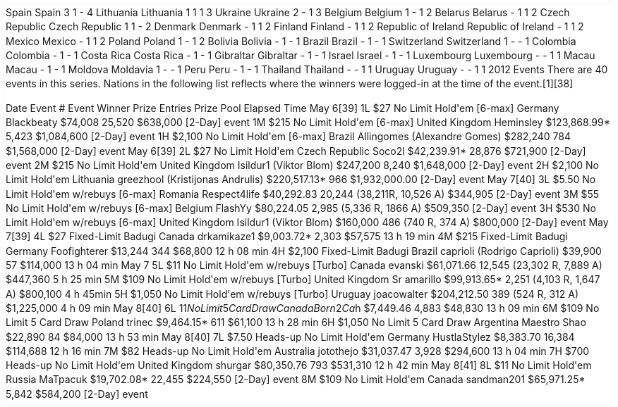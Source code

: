 Spain	Spain	3	1	-	4
Lithuania	Lithuania	1	1	1	3
Ukraine	Ukraine	2	-	1	3
Belgium	Belgium	1	-	1	2
Belarus	Belarus	-	1	1	2
Czech Republic	Czech Republic	1	1	-	2
Denmark	Denmark	-	1	1	2
Finland	Finland	-	1	1	2
Republic of Ireland	Republic of Ireland	-	1	1	2
Mexico	Mexico	-	1	1	2
Poland	Poland	1	-	1	2
Bolivia	Bolivia	-	1	-	1
Brazil	Brazil	-	1	-	1
Switzerland	Switzerland	1	-	-	1
Colombia	Colombia	-	1	-	1
Costa Rica	Costa Rica	-	1	-	1
Gibraltar	Gibraltar	-	1	-	1
Israel	Israel	-	1	-	1
Luxembourg	Luxembourg	-	-	1	1
Macau	Macau	-	1	-	1
Moldova	Moldavia	1	-	-	1
Peru	Peru	-	1	-	1
Thailand	Thailand	-	-	1	1
Uruguay	Uruguay	-	-	1	1
2012 Events
There are 40 events in this series. Nations in the following list reflects where the winners were logged-in at the time of the event.[1][38]

Date	Event #	Event	Winner	Prize	Entries	Prize Pool	Elapsed Time
May 6[39]	1L	$27 No Limit Hold'em [6-max]	Germany Blackbeaty	$74,008	25,520	$638,000	[2-Day] event
1M	$215 No Limit Hold'em [6-max]	United Kingdom Heminsley	$123,868.99*	5,423	$1,084,600	[2-Day] event
1H	$2,100 No Limit Hold'em [6-max]	Brazil Allingomes (Alexandre Gomes)	$282,240	784	$1,568,000	[2-Day] event
May 6[39]	2L	$27 No Limit Hold'em	Czech Republic Soco2l	$42,239.91*	28,876	$721,900	[2-Day] event
2M	$215 No Limit Hold'em	United Kingdom Isildur1 (Viktor Blom)	$247,200	8,240	$1,648,000	[2-Day] event
2H	$2,100 No Limit Hold'em	Lithuania greezhool (Kristijonas Andrulis)	$220,517.13*	966	$1,932,000.00	[2-Day] event
May 7[40]	3L	$5.50 No Limit Hold'em w/rebuys [6-max]	Romania Respect4life	$40,292.83	20,244 (38,211R, 10,526 A)	$344,905	[2-Day] event
3M	$55 No Limit Hold'em w/rebuys [6-max]	Belgium FlashYy	$80,224.05	2,985 (5,336 R, 1866 A)	$509,350	[2-Day] event
3H	$530 No Limit Hold'em w/rebuys [6-max]	United Kingdom Isildur1 (Viktor Blom)	$160,000	486 (740 R, 374 A)	$800,000	[2-Day] event
May 7[39]	4L	$27 Fixed-Limit Badugi	Canada drkamikaze1	$9,003.72*	2,303	$57,575	13 h 19 min
4M	$215 Fixed-Limit Badugi	Germany Foofighterer	$13,244	344	$68,800	12 h 08 min
4H	$2,100 Fixed-Limit Badugi	Brazil caprioli (Rodrigo Caprioli)	$39,900	57	$114,000	13 h 04 min
May 7	5L	$11 No Limit Hold'em w/rebuys [Turbo]	Canada evanski	$61,071.66	12,545 (23,302 R, 7,889 A)	$447,360	5 h 25 min
5M	$109 No Limit Hold'em w/rebuys [Turbo]	United Kingdom Sr amarillo	$99,913.65*	2,251 (4,103 R, 1,647 A)	$800,100	4 h 45min
5H	$1,050 No Limit Hold'em w/rebuys [Turbo]	Uruguay joacowalter	$204,212.50	389 (524 R, 312 A)	$1,225,000	4 h 09 min
May 8[40]	6L	$11 No Limit 5 Card Draw	Canada Born2Ca$h	$7,449.46	4,883	$48,830	13 h 09 min
6M	$109 No Limit 5 Card Draw	Poland trinec	$9,464.15*	611	$61,100	13 h 28 min
6H	$1,050 No Limit 5 Card Draw	Argentina Maestro Shao	$22,890	84	$84,000	13 h 53 min
May 8[40]	7L	$7.50 Heads-up No Limit Hold'em	Germany HustlaStylez	$8,383.70	16,384	$114,688	12 h 16 min
7M	$82 Heads-up No Limit Hold'em	Australia jotothejo	$31,037.47	3,928	$294,600	13 h 04 min
7H	$700 Heads-up No Limit Hold'em	United Kingdom shurgar	$80,350.76	793	$531,310	12 h 42 min
May 8[41]	8L	$11 No Limit Hold'em	Russia MaTpacuk	$19,702.08*	22,455	$224,550	[2-Day] event
8M	$109 No Limit Hold'em	Canada sandman201	$65,971.25*	5,842	$584,200	[2-Day] event